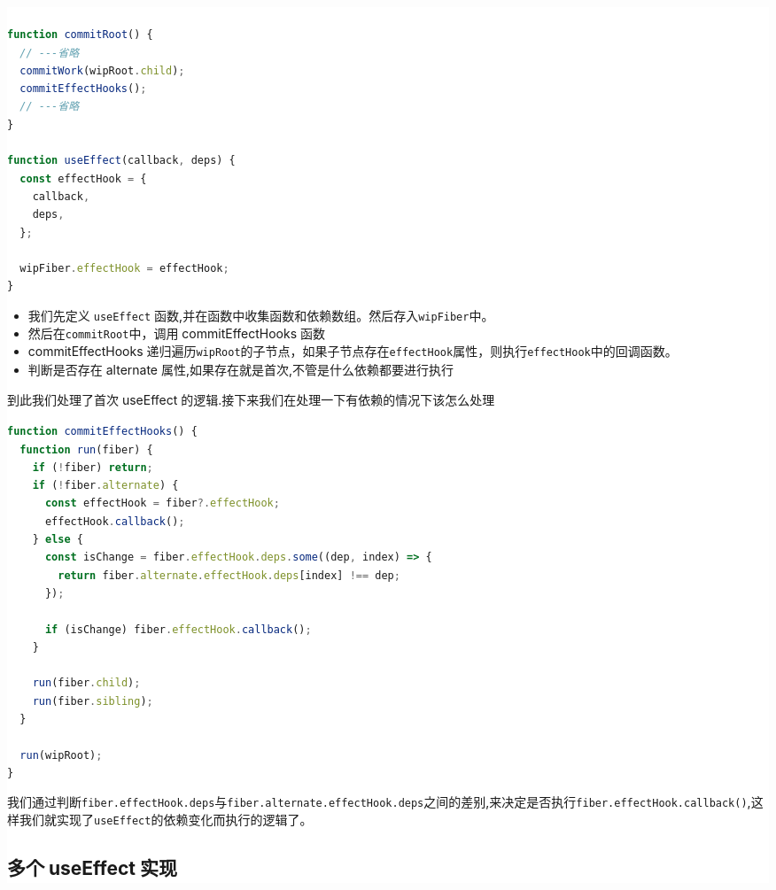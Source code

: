 ```js

function commitRoot() {
  // ---省略
  commitWork(wipRoot.child);
  commitEffectHooks();
  // ---省略
}

function useEffect(callback, deps) {
  const effectHook = {
    callback,
    deps,
  };

  wipFiber.effectHook = effectHook;
}
```

- 我们先定义 `useEffect` 函数,并在函数中收集函数和依赖数组。然后存入`wipFiber`中。
- 然后在`commitRoot`中，调用 commitEffectHooks 函数
- commitEffectHooks 递归遍历`wipRoot`的子节点，如果子节点存在`effectHook`属性，则执行`effectHook`中的回调函数。
- 判断是否存在 alternate 属性,如果存在就是首次,不管是什么依赖都要进行执行

到此我们处理了首次 useEffect 的逻辑.接下来我们在处理一下有依赖的情况下该怎么处理

```js
function commitEffectHooks() {
  function run(fiber) {
    if (!fiber) return;
    if (!fiber.alternate) {
      const effectHook = fiber?.effectHook;
      effectHook.callback();
    } else {
      const isChange = fiber.effectHook.deps.some((dep, index) => {
        return fiber.alternate.effectHook.deps[index] !== dep;
      });

      if (isChange) fiber.effectHook.callback();
    }

    run(fiber.child);
    run(fiber.sibling);
  }

  run(wipRoot);
}
```

我们通过判断`fiber.effectHook.deps`与`fiber.alternate.effectHook.deps`之间的差别,来决定是否执行`fiber.effectHook.callback()`,这样我们就实现了`useEffect`的依赖变化而执行的逻辑了。

## 多个 useEffect 实现

